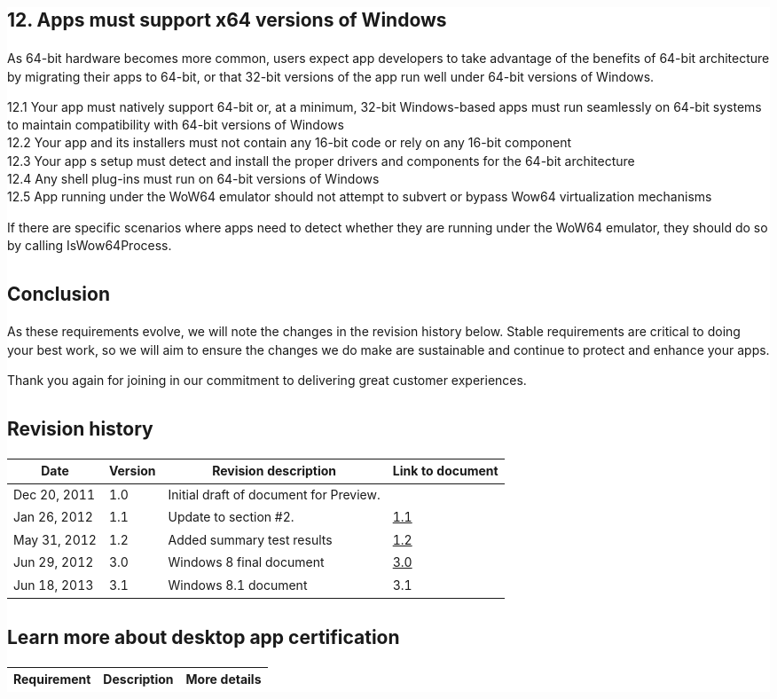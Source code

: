## 12. Apps must support x64 versions of Windows

As 64-bit hardware becomes more common, users expect app developers to take advantage of the benefits of 64-bit architecture by migrating their apps to 64-bit, or that 32-bit versions of the app run well under 64-bit versions of Windows.<dl> 12.1 Your app must natively support 64-bit or, at a minimum, 32-bit Windows-based apps must run seamlessly on 64-bit systems to maintain compatibility with 64-bit versions of Windows  
12.2 Your app and its installers must not contain any 16-bit code or rely on any 16-bit component  
12.3 Your app s setup must detect and install the proper drivers and components for the 64-bit architecture  
12.4 Any shell plug-ins must run on 64-bit versions of Windows  
12.5 App running under the WoW64 emulator should not attempt to subvert or bypass Wow64 virtualization mechanisms <dl> If there are specific scenarios where apps need to detect whether they are running under the WoW64 emulator, they should do so by calling IsWow64Process.  
</dl> </dd> </dl>

## Conclusion

As these requirements evolve, we will note the changes in the revision history below. Stable requirements are critical to doing your best work, so we will aim to ensure the changes we do make are sustainable and continue to protect and enhance your apps.

Thank you again for joining in our commitment to delivering great customer experiences.

## Revision history



| Date         | Version | Revision description                   | Link to document                                                             |
|--------------|---------|----------------------------------------|------------------------------------------------------------------------------|
| Dec 20, 2011 | 1.0     | Initial draft of document for Preview. |                                                                              |
| Jan 26, 2012 | 1.1     | Update to section \#2.                 | [1.1](archive--certification-requirements-for-windows-desktop-apps-v1-1.md) |
| May 31, 2012 | 1.2     | Added summary test results             | [1.2](archive--certification-requirements-for-windows-desktop-apps-v1-2.md) |
| Jun 29, 2012 | 3.0     | Windows 8 final document               | [3.0](archive--certification-requirements-for-windows-desktop-apps-v3-0.md) |
| Jun 18, 2013 | 3.1     | Windows 8.1 document                   | 3.1                                                                          |



 

## Learn more about desktop app certification



| Requirement                                                                     | Description                                                                                                                                                                                                                                                                                                                                                                                                                                                                                                                                                                                                                                                                                                                                                                                                                  | More details                                                                                                                                                                                                                                                                                                                                                                                                                                                                                                                          |
|---------------------------------------------------------------------------------|------------------------------------------------------------------------------------------------------------------------------------------------------------------------------------------------------------------------------------------------------------------------------------------------------------------------------------------------------------------------------------------------------------------------------------------------------------------------------------------------------------------------------------------------------------------------------------------------------------------------------------------------------------------------------------------------------------------------------------------------------------------------------------------------------------------------------|---------------------------------------------------------------------------------------------------------------------------------------------------------------------------------------------------------------------------------------------------------------------------------------------------------------------------------------------------------------------------------------------------------------------------------------------------------------------------------------------------------------------------------------|
